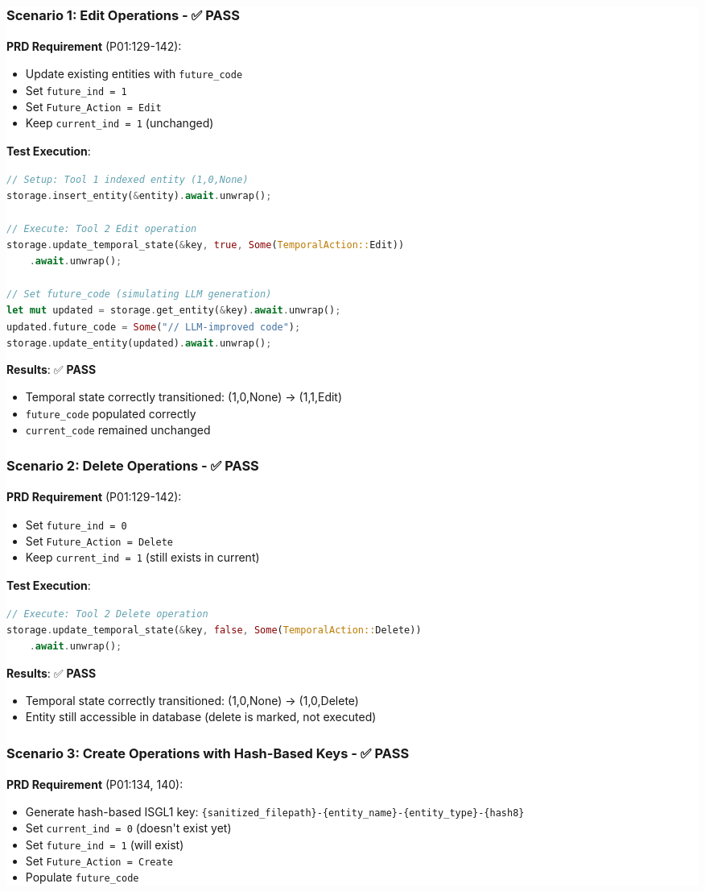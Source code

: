 ### Scenario 1: Edit Operations - ✅ PASS

**PRD Requirement** (P01:129-142):
- Update existing entities with `future_code`
- Set `future_ind = 1`
- Set `Future_Action = Edit`
- Keep `current_ind = 1` (unchanged)

**Test Execution**:
```rust
// Setup: Tool 1 indexed entity (1,0,None)
storage.insert_entity(&entity).await.unwrap();

// Execute: Tool 2 Edit operation
storage.update_temporal_state(&key, true, Some(TemporalAction::Edit))
    .await.unwrap();

// Set future_code (simulating LLM generation)
let mut updated = storage.get_entity(&key).await.unwrap();
updated.future_code = Some("// LLM-improved code");
storage.update_entity(updated).await.unwrap();
```

**Results**: ✅ **PASS**
- Temporal state correctly transitioned: (1,0,None) → (1,1,Edit)
- `future_code` populated correctly
- `current_code` remained unchanged

### Scenario 2: Delete Operations - ✅ PASS

**PRD Requirement** (P01:129-142):
- Set `future_ind = 0`
- Set `Future_Action = Delete`
- Keep `current_ind = 1` (still exists in current)

**Test Execution**:
```rust
// Execute: Tool 2 Delete operation
storage.update_temporal_state(&key, false, Some(TemporalAction::Delete))
    .await.unwrap();
```

**Results**: ✅ **PASS**
- Temporal state correctly transitioned: (1,0,None) → (1,0,Delete)
- Entity still accessible in database (delete is marked, not executed)

### Scenario 3: Create Operations with Hash-Based Keys - ✅ PASS

**PRD Requirement** (P01:134, 140):
- Generate hash-based ISGL1 key: `{sanitized_filepath}-{entity_name}-{entity_type}-{hash8}`
- Set `current_ind = 0` (doesn't exist yet)
- Set `future_ind = 1` (will exist)
- Set `Future_Action = Create`
- Populate `future_code`
